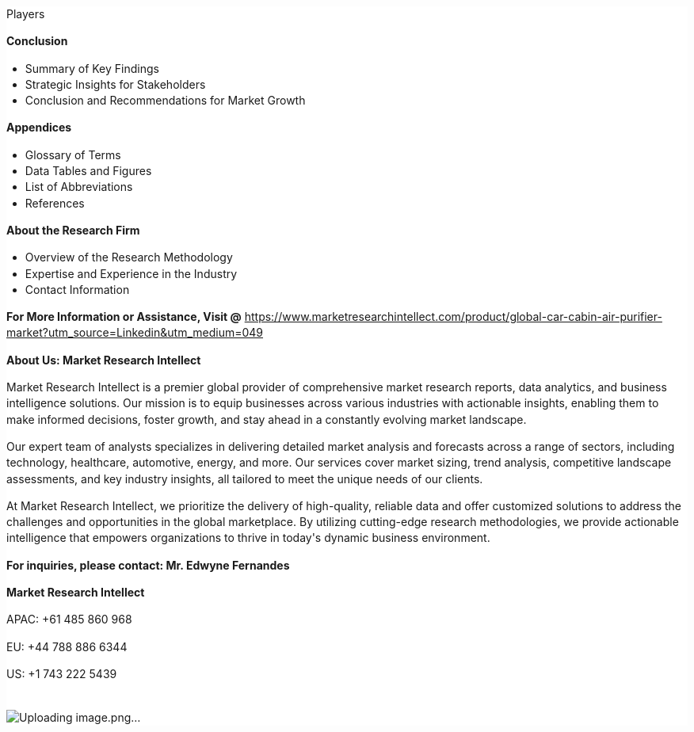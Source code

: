 Players</li></ul><p><strong>Conclusion</strong></p><ul><li>Summary of Key Findings</li><li>Strategic Insights for Stakeholders</li><li>Conclusion and Recommendations for Market Growth</li></ul><p><strong>Appendices</strong></p><ul><li>Glossary of Terms</li><li>Data Tables and Figures</li><li>List of Abbreviations</li><li>References</li></ul><p><strong>About the Research Firm</strong></p><ul><li>Overview of the Research Methodology</li><li>Expertise and Experience in the Industry</li><li>Contact Information</li></ul></div><div class="article-main__content" data-test-id="publishing-text-block"><p><span class="font-[700]"><strong>For More Information or Assistance, Visit @</strong>&nbsp;<a href="https://www.marketresearchintellect.com/product/global-car-cabin-air-purifier-market?utm_source=Linkedin&utm_medium=049">https://www.marketresearchintellect.com/product/global-car-cabin-air-purifier-market?utm_source=Linkedin&utm_medium=049</a></span></p><p><strong>About Us: Market Research Intellect</strong></p><p>Market Research Intellect is a premier global provider of comprehensive market research reports, data analytics, and business intelligence solutions. Our mission is to equip businesses across various industries with actionable insights, enabling them to make informed decisions, foster growth, and stay ahead in a constantly evolving market landscape.</p><p>Our expert team of analysts specializes in delivering detailed market analysis and forecasts across a range of sectors, including technology, healthcare, automotive, energy, and more. Our services cover market sizing, trend analysis, competitive landscape assessments, and key industry insights, all tailored to meet the unique needs of our clients.</p><p>At Market Research Intellect, we prioritize the delivery of high-quality, reliable data and offer customized solutions to address the challenges and opportunities in the global marketplace. By utilizing cutting-edge research methodologies, we provide actionable intelligence that empowers organizations to thrive in today's dynamic business environment.</p><p><strong>For inquiries, please contact: Mr. Edwyne Fernandes</strong></p><p><strong>Market Research Intellect</strong></p><p>APAC: +61 485 860 968</p><p>EU: +44 788 886 6344</p><p>US: +1 743 222 5439</p></div><div class="article-main__content" data-test-id="publishing-text-block">&nbsp;</div>
![Uploading image.png…]()
